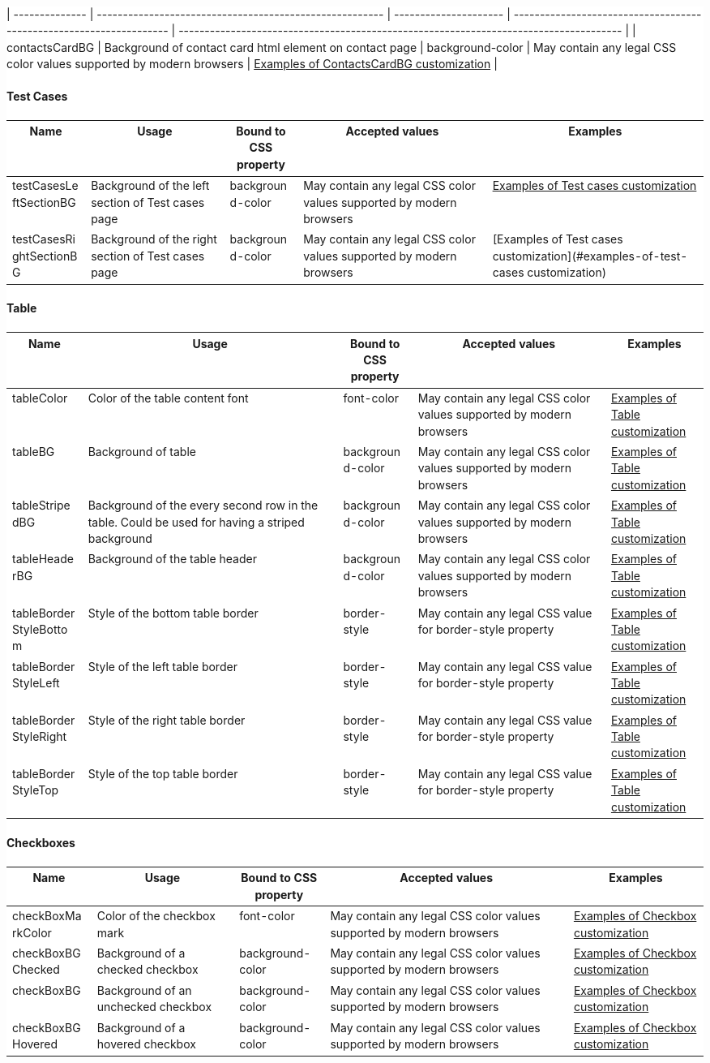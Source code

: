 | -------------- | ------------------------------------------------------- | --------------------- | ------------------------------------------------------------------- | ------------------------------------------------------------------------------------- |
| contactsCardBG | Background of contact card html element on contact page | background-color      | May contain any legal CSS color values supported by modern browsers | [Examples of ContactsCardBG customization](#examples-of-contactscardbg-customization) |

#### Test Cases

| Name                    | Usage                                              | Bound to CSS property | Accepted values                                                     | Examples                                                                      |
| ----------------------- | -------------------------------------------------- | --------------------- | ------------------------------------------------------------------- | ----------------------------------------------------------------------------- |
| testCasesLeftSectionBG  | Background of the left section of Test cases page  | background-color      | May contain any legal CSS color values supported by modern browsers | [Examples of Test cases customization](#examples-of-test-cases-customization) |
| testCasesRightSectionBG | Background of the right section of Test cases page | background-color      | May contain any legal CSS color values supported by modern browsers | [Examples of Test cases customization](#examples-of-test-cases customization) |

#### Table

| Name                   | Usage                                                                                          | Bound to CSS property | Accepted values                                                     | Examples                                                                |
| ---------------------- | ---------------------------------------------------------------------------------------------- | --------------------- | ------------------------------------------------------------------- | ----------------------------------------------------------------------- |
| tableColor             | Color of the table content font                                                                | font-color            | May contain any legal CSS color values supported by modern browsers | [Examples of Table customization](#examples-of-table-customization)     |
| tableBG                | Background of table                                                                            | background-color      | May contain any legal CSS color values supported by modern browsers | [Examples of Table customization](#examples-of-table-customization)     |
| tableStripedBG         | Background of the every second row in the table. Could be used for having a striped background | background-color      | May contain any legal CSS color values supported by modern browsers | [Examples of Table customization](#examples-of-table-customization)     |
| tableHeaderBG          | Background of the table header                                                                 | background-color      | May contain any legal CSS color values supported by modern browsers | [Examples of Table customization](#examples-of-table-customization)     |
| tableBorderStyleBottom | Style of the bottom table border                                                               | border-style          | May contain any legal CSS value for border-style property           | [Examples of Table customization](#examples-of-table-customization)     |
| tableBorderStyleLeft   | Style of the left table border                                                                 | border-style          | May contain any legal CSS value for border-style property           | [Examples of Table customization](#examples-of-testcases-customization) |
| tableBorderStyleRight  | Style of the right table border                                                                | border-style          | May contain any legal CSS value for border-style property           | [Examples of Table customization](#examples-of-table-customization)     |
| tableBorderStyleTop    | Style of the top table border                                                                  | border-style          | May contain any legal CSS value for border-style property           | [Examples of Table customization](#examples-of-table-customization)     |

#### Checkboxes

| Name               | Usage                                   | Bound to CSS property | Accepted values                                                     | Examples                                                                  |
| ------------------ | --------------------------------------- | --------------------- | ------------------------------------------------------------------- | ------------------------------------------------------------------------- |
| checkBoxMarkColor  | Color of the checkbox mark              | font-color            | May contain any legal CSS color values supported by modern browsers | [Examples of Checkbox customization](#examples-of-checkbox-customization) |
| checkBoxBGChecked  | Background of a checked checkbox        | background-color      | May contain any legal CSS color values supported by modern browsers | [Examples of Checkbox customization](#examples-of-checkbox-customization) |
| checkBoxBG         | Background of an unchecked checkbox     | background-color      | May contain any legal CSS color values supported by modern browsers | [Examples of Checkbox customization](#examples-of-checkbox-customization) |
| checkBoxBGHovered  | Background of a hovered checkbox        | background-color      | May contain any legal CSS color values supported by modern browsers | [Examples of Checkbox customization](#examples-of-checkbox-customization) |